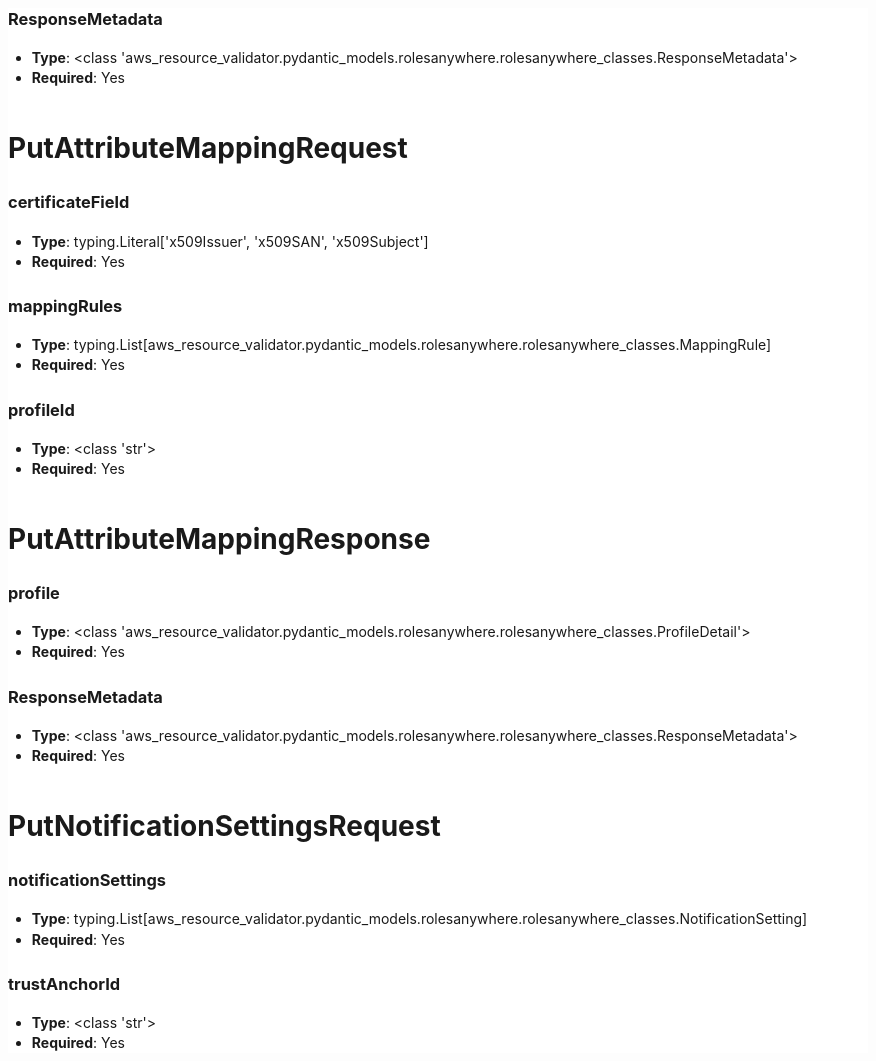 ### ResponseMetadata
- **Type**: <class 'aws_resource_validator.pydantic_models.rolesanywhere.rolesanywhere_classes.ResponseMetadata'>
- **Required**: Yes


# PutAttributeMappingRequest

### certificateField
- **Type**: typing.Literal['x509Issuer', 'x509SAN', 'x509Subject']
- **Required**: Yes

### mappingRules
- **Type**: typing.List[aws_resource_validator.pydantic_models.rolesanywhere.rolesanywhere_classes.MappingRule]
- **Required**: Yes

### profileId
- **Type**: <class 'str'>
- **Required**: Yes


# PutAttributeMappingResponse

### profile
- **Type**: <class 'aws_resource_validator.pydantic_models.rolesanywhere.rolesanywhere_classes.ProfileDetail'>
- **Required**: Yes

### ResponseMetadata
- **Type**: <class 'aws_resource_validator.pydantic_models.rolesanywhere.rolesanywhere_classes.ResponseMetadata'>
- **Required**: Yes


# PutNotificationSettingsRequest

### notificationSettings
- **Type**: typing.List[aws_resource_validator.pydantic_models.rolesanywhere.rolesanywhere_classes.NotificationSetting]
- **Required**: Yes

### trustAnchorId
- **Type**: <class 'str'>
- **Required**: Yes

